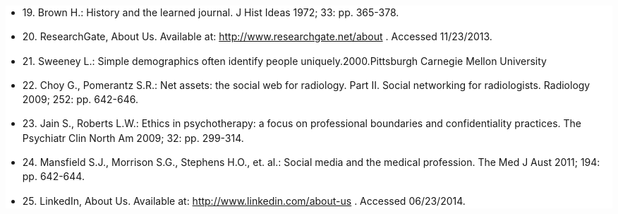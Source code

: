 
- 19\. Brown H.: History and the learned journal. J Hist Ideas 1972; 33: pp. 365-378.


- 20\.  ResearchGate, About Us. Available at:  http://www.researchgate.net/about  . Accessed 11/23/2013.


- 21\. Sweeney L.: Simple demographics often identify people uniquely.2000.Pittsburgh Carnegie Mellon University


- 22\. Choy G., Pomerantz S.R.: Net assets: the social web for radiology. Part II. Social networking for radiologists. Radiology 2009; 252: pp. 642-646.


- 23\. Jain S., Roberts L.W.: Ethics in psychotherapy: a focus on professional boundaries and confidentiality practices. The Psychiatr Clin North Am 2009; 32: pp. 299-314.


- 24\. Mansfield S.J., Morrison S.G., Stephens H.O., et. al.: Social media and the medical profession. The Med J Aust 2011; 194: pp. 642-644.


- 25\.  LinkedIn, About Us. Available at:  http://www.linkedin.com/about-us  . Accessed 06/23/2014.